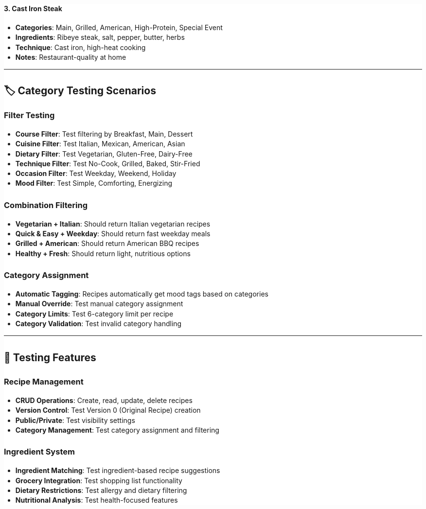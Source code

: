 #### **3. Cast Iron Steak**

- **Categories**: Main, Grilled, American, High-Protein, Special Event
- **Ingredients**: Ribeye steak, salt, pepper, butter, herbs
- **Technique**: Cast iron, high-heat cooking
- **Notes**: Restaurant-quality at home

---

## 🏷️ **Category Testing Scenarios**

### **Filter Testing**

- **Course Filter**: Test filtering by Breakfast, Main, Dessert
- **Cuisine Filter**: Test Italian, Mexican, American, Asian
- **Dietary Filter**: Test Vegetarian, Gluten-Free, Dairy-Free
- **Technique Filter**: Test No-Cook, Grilled, Baked, Stir-Fried
- **Occasion Filter**: Test Weekday, Weekend, Holiday
- **Mood Filter**: Test Simple, Comforting, Energizing

### **Combination Filtering**

- **Vegetarian + Italian**: Should return Italian vegetarian recipes
- **Quick & Easy + Weekday**: Should return fast weekday meals
- **Grilled + American**: Should return American BBQ recipes
- **Healthy + Fresh**: Should return light, nutritious options

### **Category Assignment**

- **Automatic Tagging**: Recipes automatically get mood tags based on categories
- **Manual Override**: Test manual category assignment
- **Category Limits**: Test 6-category limit per recipe
- **Category Validation**: Test invalid category handling

---

## 🧪 **Testing Features**

### **Recipe Management**

- **CRUD Operations**: Create, read, update, delete recipes
- **Version Control**: Test Version 0 (Original Recipe) creation
- **Public/Private**: Test visibility settings
- **Category Management**: Test category assignment and filtering

### **Ingredient System**

- **Ingredient Matching**: Test ingredient-based recipe suggestions
- **Grocery Integration**: Test shopping list functionality
- **Dietary Restrictions**: Test allergy and dietary filtering
- **Nutritional Analysis**: Test health-focused features
